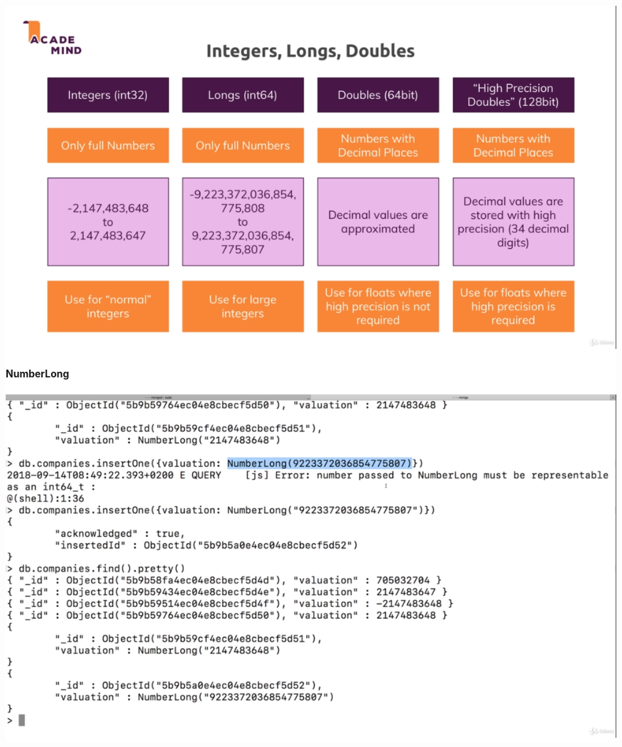 ![Screenshot](./Screenshots/Screenshot210.png?raw=true "Screenshot")

#### NumberLong
![Screenshot](./Screenshots/Screenshot211.png?raw=true "Screenshot")

